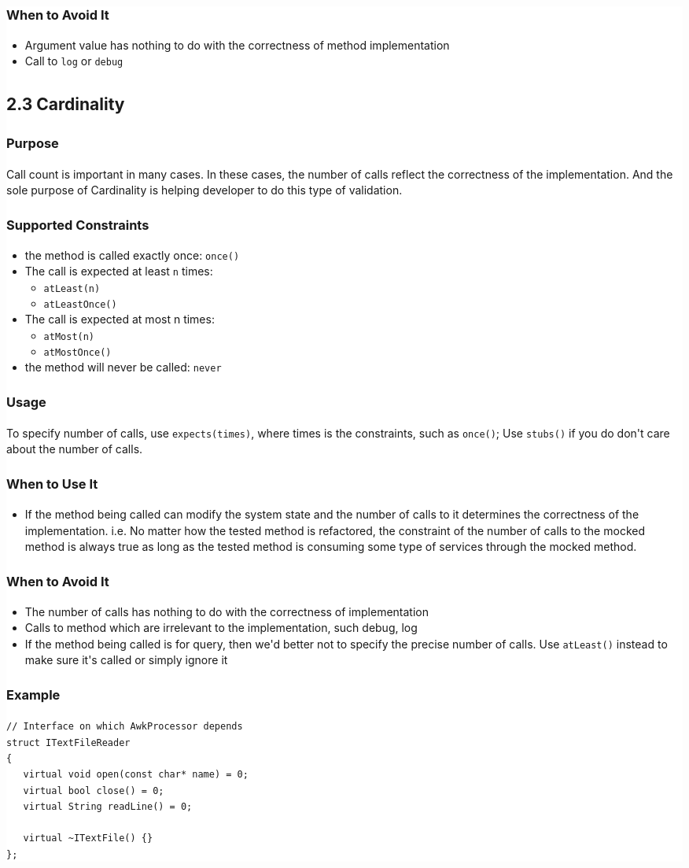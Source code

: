 ### When to Avoid It ###

  * Argument value has nothing to do with the correctness of method implementation
  * Call to `log` or `debug`


## 2.3 Cardinality ##

### Purpose ###

Call count is important in many cases. In these cases, the number of calls reflect the correctness of the implementation. And the sole purpose of Cardinality is helping developer to do this type of validation.

### Supported Constraints ###

  * the method is called exactly once: `once()`
  * The call is expected at least `n` times:
    * `atLeast(n)`
    * `atLeastOnce()`
  * The call is expected at most n times:
    * `atMost(n)`
    * `atMostOnce()`
  * the method will never be called: `never`

### Usage ###

To specify number of calls, use `expects(times)`, where times is the constraints, such as `once()`; Use `stubs()` if you do don't care about the number of calls.

### When to Use It ###

  * If the method being called can modify the system state and the number of calls to it determines the correctness of the implementation. i.e. No matter how the tested method is refactored, the constraint of the number of calls to the mocked method is always true as long as the tested method is consuming some type of services through the mocked method.

### When to Avoid It ###

  * The number of calls has nothing to do with the correctness of implementation
  * Calls to method which are irrelevant to the implementation, such debug, log
  * If the method being called is for query, then we'd better not to specify the precise number of calls. Use `atLeast()` instead to make sure it's called or simply ignore it

### Example ###

```
// Interface on which AwkProcessor depends
struct ITextFileReader
{
   virtual void open(const char* name) = 0;
   virtual bool close() = 0;
   virtual String readLine() = 0;

   virtual ~ITextFile() {}
};
```
